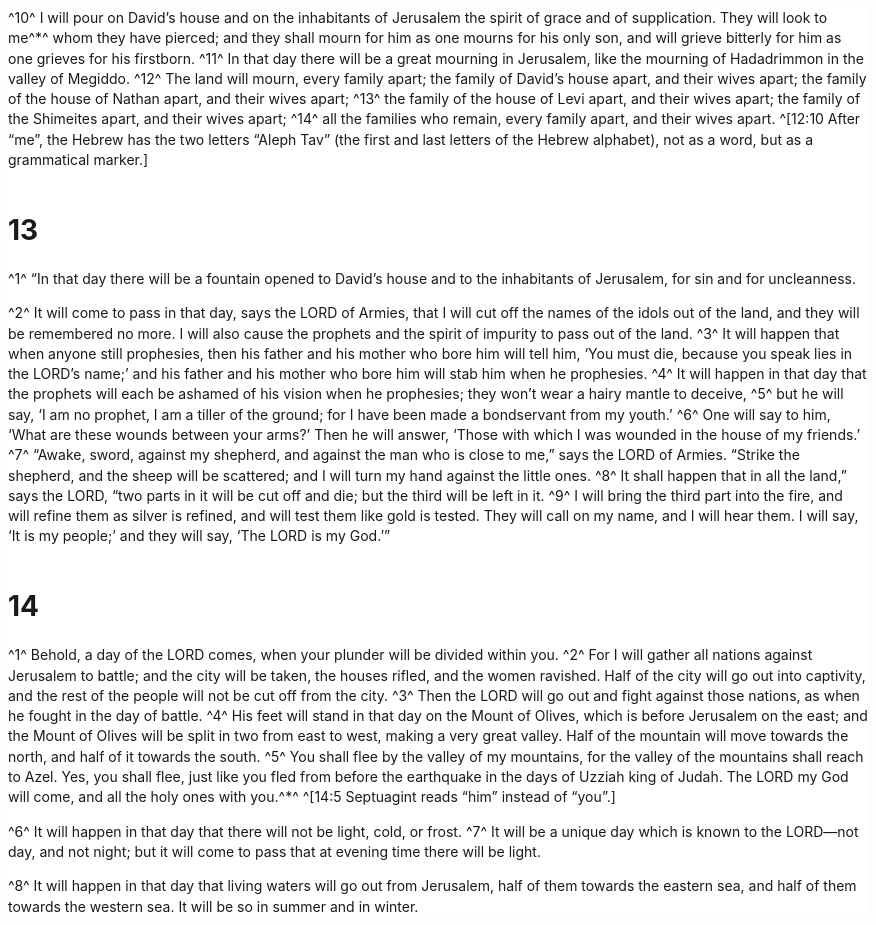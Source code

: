 ^10^ I will pour on David’s house and on the inhabitants of Jerusalem the spirit of grace and of supplication. They will look to me^*^ whom they have pierced; and they shall mourn for him as one mourns for his only son, and will grieve bitterly for him as one grieves for his firstborn. ^11^ In that day there will be a great mourning in Jerusalem, like the mourning of Hadadrimmon in the valley of Megiddo. ^12^ The land will mourn, every family apart; the family of David’s house apart, and their wives apart; the family of the house of Nathan apart, and their wives apart; ^13^ the family of the house of Levi apart, and their wives apart; the family of the Shimeites apart, and their wives apart; ^14^ all the families who remain, every family apart, and their wives apart.
^[12:10 After “me”, the Hebrew has the two letters “Aleph Tav” (the first and last letters of the Hebrew alphabet), not as a word, but as a grammatical marker.] 

# 13 
^1^ “In that day there will be a fountain opened to David’s house and to the inhabitants of Jerusalem, for sin and for uncleanness. 

^2^ It will come to pass in that day, says the LORD of Armies, that I will cut off the names of the idols out of the land, and they will be remembered no more. I will also cause the prophets and the spirit of impurity to pass out of the land. ^3^ It will happen that when anyone still prophesies, then his father and his mother who bore him will tell him, ‘You must die, because you speak lies in the LORD’s name;’ and his father and his mother who bore him will stab him when he prophesies. ^4^ It will happen in that day that the prophets will each be ashamed of his vision when he prophesies; they won’t wear a hairy mantle to deceive, ^5^ but he will say, ‘I am no prophet, I am a tiller of the ground; for I have been made a bondservant from my youth.’ ^6^ One will say to him, ‘What are these wounds between your arms?’ Then he will answer, ‘Those with which I was wounded in the house of my friends.’ ^7^ “Awake, sword, against my shepherd, and against the man who is close to me,” says the LORD of Armies. “Strike the shepherd, and the sheep will be scattered; and I will turn my hand against the little ones. ^8^ It shall happen that in all the land,” says the LORD, “two parts in it will be cut off and die; but the third will be left in it. ^9^ I will bring the third part into the fire, and will refine them as silver is refined, and will test them like gold is tested. They will call on my name, and I will hear them. I will say, ‘It is my people;’ and they will say, ‘The LORD is my God.’” 

# 14 
^1^ Behold, a day of the LORD comes, when your plunder will be divided within you. ^2^ For I will gather all nations against Jerusalem to battle; and the city will be taken, the houses rifled, and the women ravished. Half of the city will go out into captivity, and the rest of the people will not be cut off from the city. ^3^ Then the LORD will go out and fight against those nations, as when he fought in the day of battle. ^4^ His feet will stand in that day on the Mount of Olives, which is before Jerusalem on the east; and the Mount of Olives will be split in two from east to west, making a very great valley. Half of the mountain will move towards the north, and half of it towards the south. ^5^ You shall flee by the valley of my mountains, for the valley of the mountains shall reach to Azel. Yes, you shall flee, just like you fled from before the earthquake in the days of Uzziah king of Judah. The LORD my God will come, and all the holy ones with you.^*^ 
^[14:5 Septuagint reads “him” instead of “you”.]

^6^ It will happen in that day that there will not be light, cold, or frost. ^7^ It will be a unique day which is known to the LORD—not day, and not night; but it will come to pass that at evening time there will be light. 

^8^ It will happen in that day that living waters will go out from Jerusalem, half of them towards the eastern sea, and half of them towards the western sea. It will be so in summer and in winter. 
